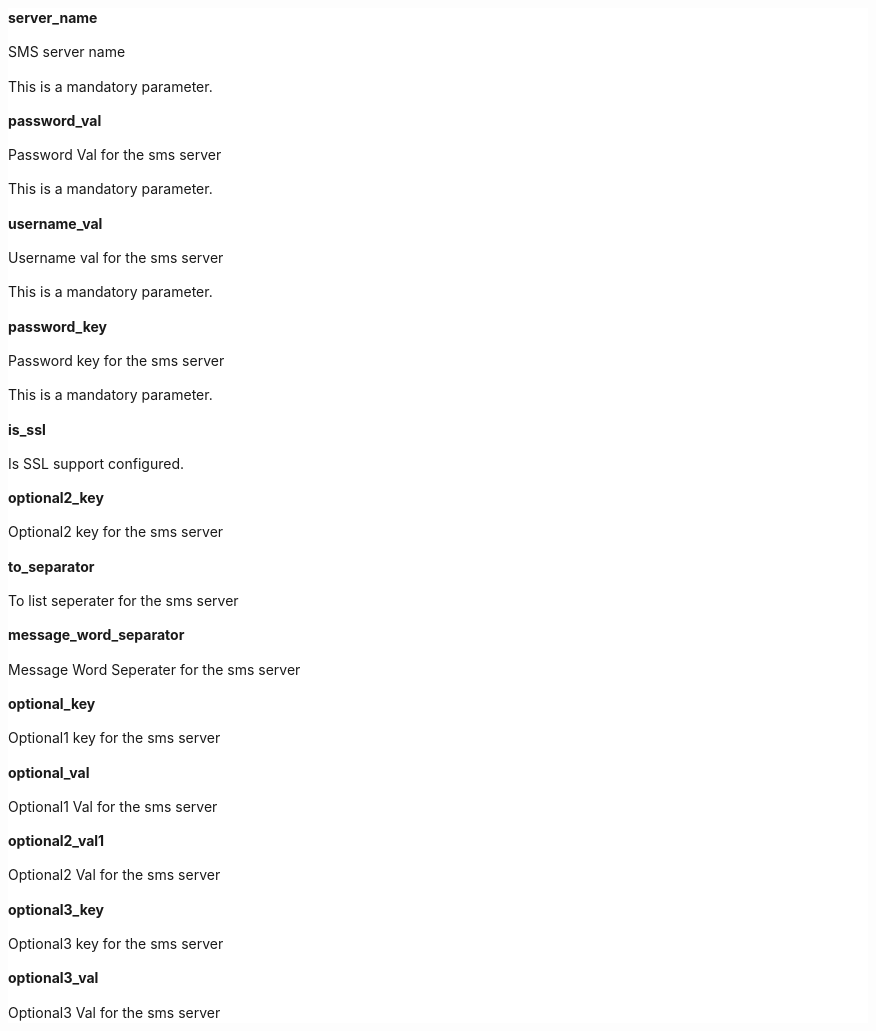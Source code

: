 **server\_name**

SMS server name

This is a mandatory parameter.

**password\_val**

Password Val for the sms server

This is a mandatory parameter.

**username\_val**

Username val for the sms server

This is a mandatory parameter.

**password\_key**

Password key for the sms server

This is a mandatory parameter.

**is\_ssl**

Is SSL support configured.

**optional2\_key**

Optional2 key for the sms server

**to\_separator**

To list seperater for the sms server

**message\_word\_separator**

Message Word Seperater for the sms server

**optional\_key**

Optional1 key for the sms server

**optional\_val**

Optional1 Val for the sms server

**optional2\_val1**

Optional2 Val for the sms server

**optional3\_key**

Optional3 key for the sms server

**optional3\_val**

Optional3 Val for the sms server
